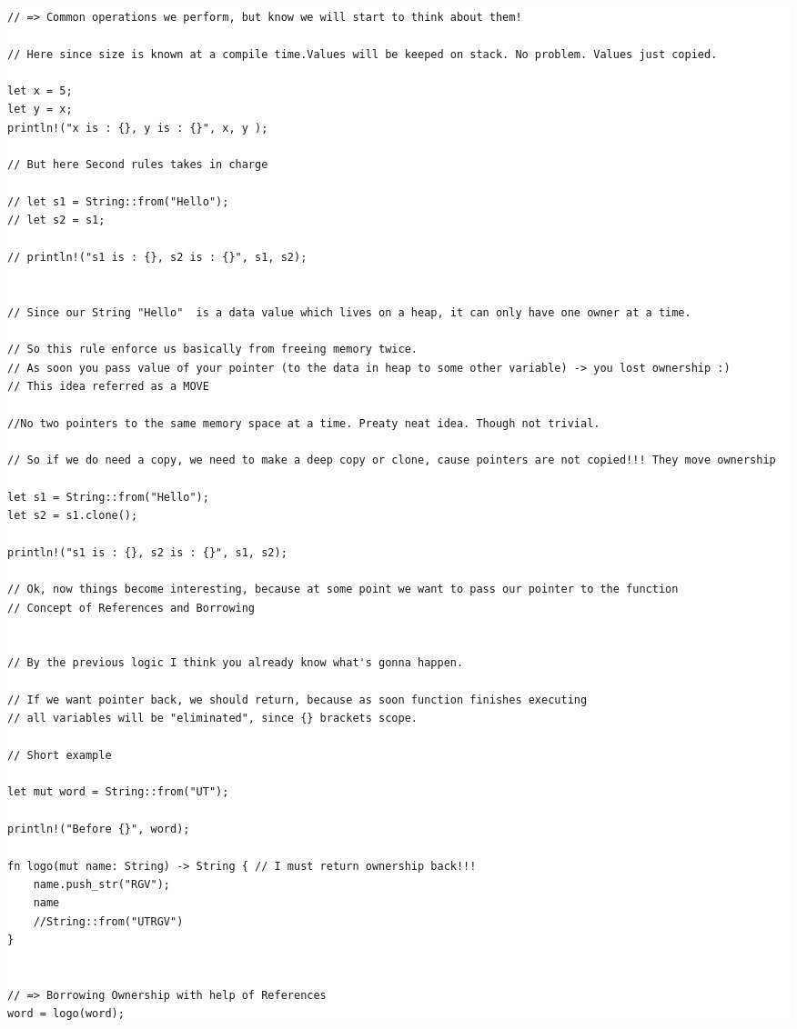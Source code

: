     

    // => Common operations we perform, but know we will start to think about them!

    // Here since size is known at a compile time.Values will be keeped on stack. No problem. Values just copied.
    
    let x = 5;
    let y = x;
    println!("x is : {}, y is : {}", x, y );

    // But here Second rules takes in charge
    
    // let s1 = String::from("Hello");
    // let s2 = s1;

    // println!("s1 is : {}, s2 is : {}", s1, s2);


    // Since our String "Hello"  is a data value which lives on a heap, it can only have one owner at a time.

    // So this rule enforce us basically from freeing memory twice. 
    // As soon you pass value of your pointer (to the data in heap to some other variable) -> you lost ownership :) 
    // This idea referred as a MOVE
    
    //No two pointers to the same memory space at a time. Preaty neat idea. Though not trivial.

    // So if we do need a copy, we need to make a deep copy or clone, cause pointers are not copied!!! They move ownership

    let s1 = String::from("Hello");
    let s2 = s1.clone();

    println!("s1 is : {}, s2 is : {}", s1, s2);

    // Ok, now things become interesting, because at some point we want to pass our pointer to the function
    // Concept of References and Borrowing 


    // By the previous logic I think you already know what's gonna happen.

    // If we want pointer back, we should return, because as soon function finishes executing
    // all variables will be "eliminated", since {} brackets scope.

    // Short example

    let mut word = String::from("UT");

    println!("Before {}", word);

    fn logo(mut name: String) -> String { // I must return ownership back!!!
        name.push_str("RGV");
        name
        //String::from("UTRGV")
    }

    
    // => Borrowing Ownership with help of References
    word = logo(word);
